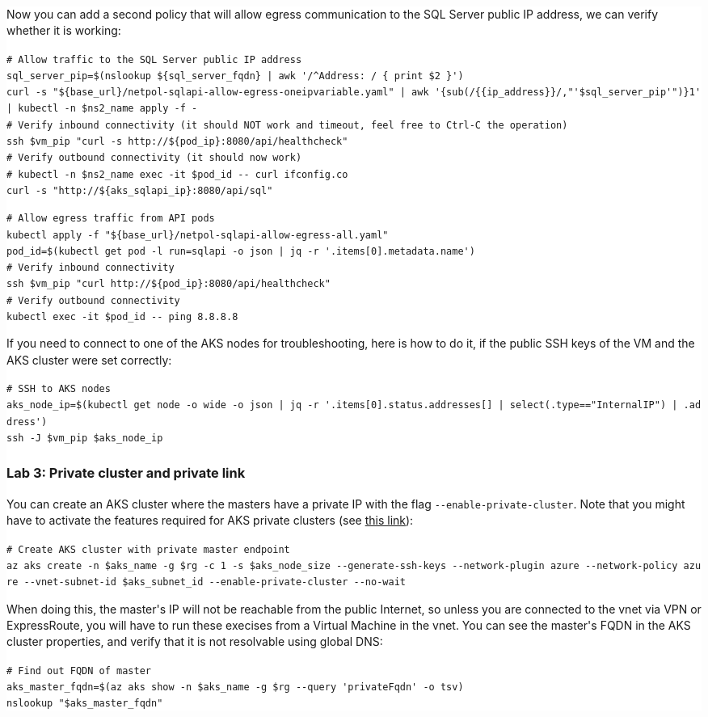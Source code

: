 Now you can add a second policy that will allow egress communication to the SQL Server public IP address, we can verify whether it is working:

```shell
# Allow traffic to the SQL Server public IP address
sql_server_pip=$(nslookup ${sql_server_fqdn} | awk '/^Address: / { print $2 }')
curl -s "${base_url}/netpol-sqlapi-allow-egress-oneipvariable.yaml" | awk '{sub(/{{ip_address}}/,"'$sql_server_pip'")}1' | kubectl -n $ns2_name apply -f -
# Verify inbound connectivity (it should NOT work and timeout, feel free to Ctrl-C the operation)
ssh $vm_pip "curl -s http://${pod_ip}:8080/api/healthcheck"
# Verify outbound connectivity (it should now work)
# kubectl -n $ns2_name exec -it $pod_id -- curl ifconfig.co
curl -s "http://${aks_sqlapi_ip}:8080/api/sql"
```

```shell
# Allow egress traffic from API pods
kubectl apply -f "${base_url}/netpol-sqlapi-allow-egress-all.yaml"
pod_id=$(kubectl get pod -l run=sqlapi -o json | jq -r '.items[0].metadata.name')
# Verify inbound connectivity
ssh $vm_pip "curl http://${pod_ip}:8080/api/healthcheck"
# Verify outbound connectivity
kubectl exec -it $pod_id -- ping 8.8.8.8
```

If you need to connect to one of the AKS nodes for troubleshooting, here is how to do it, if the public SSH keys of the VM and the AKS cluster were set correctly:

```shell
# SSH to AKS nodes
aks_node_ip=$(kubectl get node -o wide -o json | jq -r '.items[0].status.addresses[] | select(.type=="InternalIP") | .address')
ssh -J $vm_pip $aks_node_ip
```

### Lab 3: Private cluster and private link<a name="lab3"></a>

You can create an AKS cluster where the masters have a private IP with the flag `--enable-private-cluster`. Note that you might have to activate the features required for AKS private clusters (see [this link](https://docs.microsoft.com/azure/aks/private-clusters)):

```shell
# Create AKS cluster with private master endpoint
az aks create -n $aks_name -g $rg -c 1 -s $aks_node_size --generate-ssh-keys --network-plugin azure --network-policy azure --vnet-subnet-id $aks_subnet_id --enable-private-cluster --no-wait
```

When doing this, the master's IP will not be reachable from the public Internet, so unless you are connected to the vnet via VPN or ExpressRoute, you will have to run these execises from a Virtual Machine in the vnet. You can see the master's FQDN in the AKS cluster properties, and verify that it is not resolvable using global DNS:

```shell
# Find out FQDN of master
aks_master_fqdn=$(az aks show -n $aks_name -g $rg --query 'privateFqdn' -o tsv)
nslookup "$aks_master_fqdn"
```

